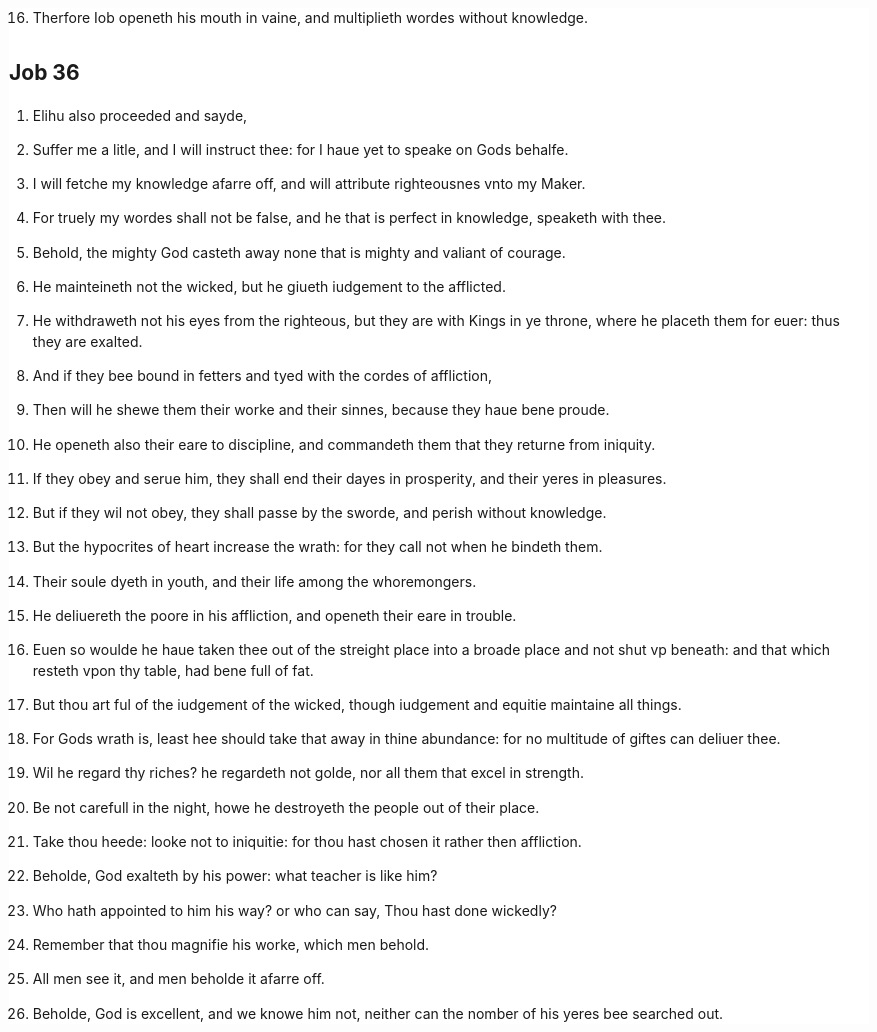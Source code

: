 16. Therfore Iob openeth his mouth in vaine, and multiplieth wordes without knowledge.  

## Job 36

1. Elihu also proceeded and sayde,

2. Suffer me a litle, and I will instruct thee: for I haue yet to speake on Gods behalfe.

3. I will fetche my knowledge afarre off, and will attribute righteousnes vnto my Maker.

4. For truely my wordes shall not be false, and he that is perfect in knowledge, speaketh with thee.

5. Behold, the mighty God casteth away none that is mighty and valiant of courage.

6. He mainteineth not the wicked, but he giueth iudgement to the afflicted.

7. He withdraweth not his eyes from the righteous, but they are with Kings in ye throne, where he placeth them for euer: thus they are exalted.

8. And if they bee bound in fetters and tyed with the cordes of affliction,

9. Then will he shewe them their worke and their sinnes, because they haue bene proude.

10. He openeth also their eare to discipline, and commandeth them that they returne from iniquity.

11. If they obey and serue him, they shall end their dayes in prosperity, and their yeres in pleasures.

12. But if they wil not obey, they shall passe by the sworde, and perish without knowledge.

13. But the hypocrites of heart increase the wrath: for they call not when he bindeth them.

14. Their soule dyeth in youth, and their life among the whoremongers.

15. He deliuereth the poore in his affliction, and openeth their eare in trouble.

16. Euen so woulde he haue taken thee out of the streight place into a broade place and not shut vp beneath: and that which resteth vpon thy table, had bene full of fat.

17. But thou art ful of the iudgement of the wicked, though iudgement and equitie maintaine all things.

18. For Gods wrath is, least hee should take that away in thine abundance: for no multitude of giftes can deliuer thee.

19. Wil he regard thy riches? he regardeth not golde, nor all them that excel in strength.

20. Be not carefull in the night, howe he destroyeth the people out of their place.

21. Take thou heede: looke not to iniquitie: for thou hast chosen it rather then affliction.

22. Beholde, God exalteth by his power: what teacher is like him?

23. Who hath appointed to him his way? or who can say, Thou hast done wickedly?

24. Remember that thou magnifie his worke, which men behold.

25. All men see it, and men beholde it afarre off.

26. Beholde, God is excellent, and we knowe him not, neither can the nomber of his yeres bee searched out.
